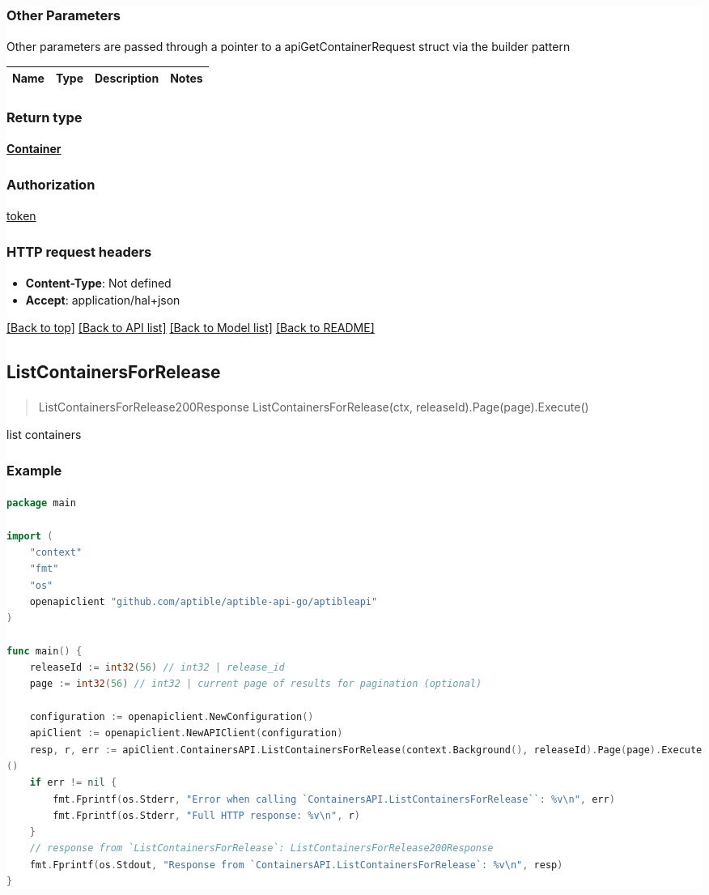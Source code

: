### Other Parameters

Other parameters are passed through a pointer to a apiGetContainerRequest struct via the builder pattern


Name | Type | Description  | Notes
------------- | ------------- | ------------- | -------------


### Return type

[**Container**](Container.md)

### Authorization

[token](../README.md#token)

### HTTP request headers

- **Content-Type**: Not defined
- **Accept**: application/hal+json

[[Back to top]](#) [[Back to API list]](../README.md#documentation-for-api-endpoints)
[[Back to Model list]](../README.md#documentation-for-models)
[[Back to README]](../README.md)


## ListContainersForRelease

> ListContainersForRelease200Response ListContainersForRelease(ctx, releaseId).Page(page).Execute()

list containers

### Example

```go
package main

import (
	"context"
	"fmt"
	"os"
	openapiclient "github.com/aptible/aptible-api-go/aptibleapi"
)

func main() {
	releaseId := int32(56) // int32 | release_id
	page := int32(56) // int32 | current page of results for pagination (optional)

	configuration := openapiclient.NewConfiguration()
	apiClient := openapiclient.NewAPIClient(configuration)
	resp, r, err := apiClient.ContainersAPI.ListContainersForRelease(context.Background(), releaseId).Page(page).Execute()
	if err != nil {
		fmt.Fprintf(os.Stderr, "Error when calling `ContainersAPI.ListContainersForRelease``: %v\n", err)
		fmt.Fprintf(os.Stderr, "Full HTTP response: %v\n", r)
	}
	// response from `ListContainersForRelease`: ListContainersForRelease200Response
	fmt.Fprintf(os.Stdout, "Response from `ContainersAPI.ListContainersForRelease`: %v\n", resp)
}
```
